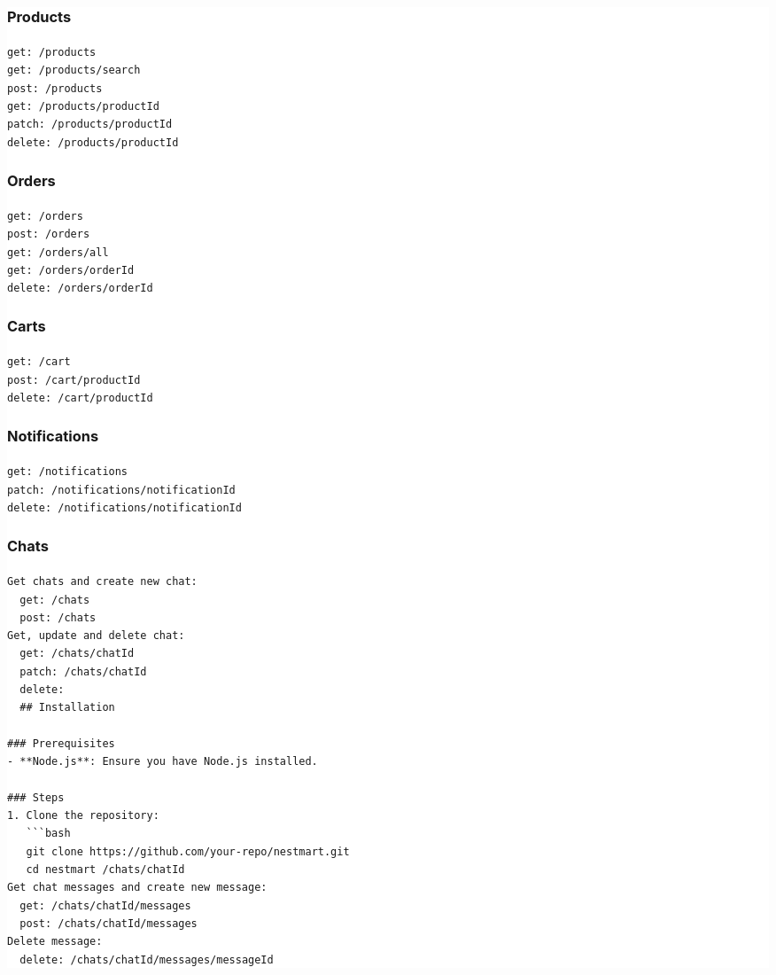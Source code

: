 ### Products
```
get: /products
get: /products/search
post: /products
get: /products/productId
patch: /products/productId
delete: /products/productId
```

### Orders
```
get: /orders
post: /orders
get: /orders/all
get: /orders/orderId
delete: /orders/orderId
```

### Carts
```
get: /cart
post: /cart/productId
delete: /cart/productId
```

### Notifications
```
get: /notifications
patch: /notifications/notificationId
delete: /notifications/notificationId
```

### Chats
```
Get chats and create new chat:
  get: /chats
  post: /chats
Get, update and delete chat:
  get: /chats/chatId
  patch: /chats/chatId
  delete:
  ## Installation

### Prerequisites
- **Node.js**: Ensure you have Node.js installed.

### Steps
1. Clone the repository:
   ```bash
   git clone https://github.com/your-repo/nestmart.git
   cd nestmart /chats/chatId
Get chat messages and create new message:
  get: /chats/chatId/messages
  post: /chats/chatId/messages
Delete message:
  delete: /chats/chatId/messages/messageId
```
